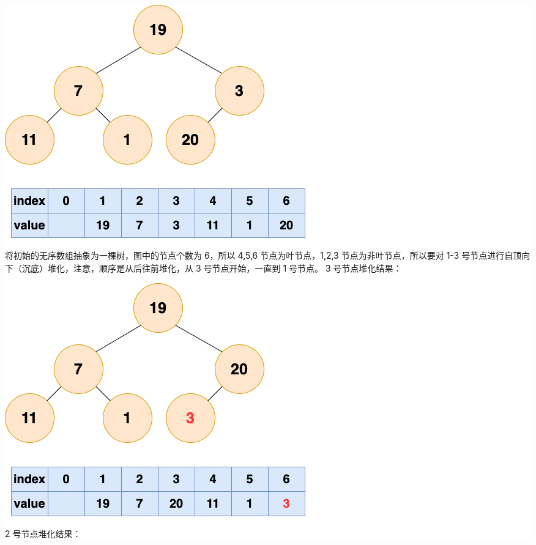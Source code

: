 ![建堆1](./pictures/堆/建堆1.png)

将初始的无序数组抽象为一棵树，图中的节点个数为 6，所以 4,5,6 节点为叶节点，1,2,3 节点为非叶节点，所以要对 1-3 号节点进行自顶向下（沉底）堆化，注意，顺序是从后往前堆化，从 3 号节点开始，一直到 1 号节点。
3 号节点堆化结果：

![建堆1](./pictures/堆/建堆2.png)

2 号节点堆化结果：
